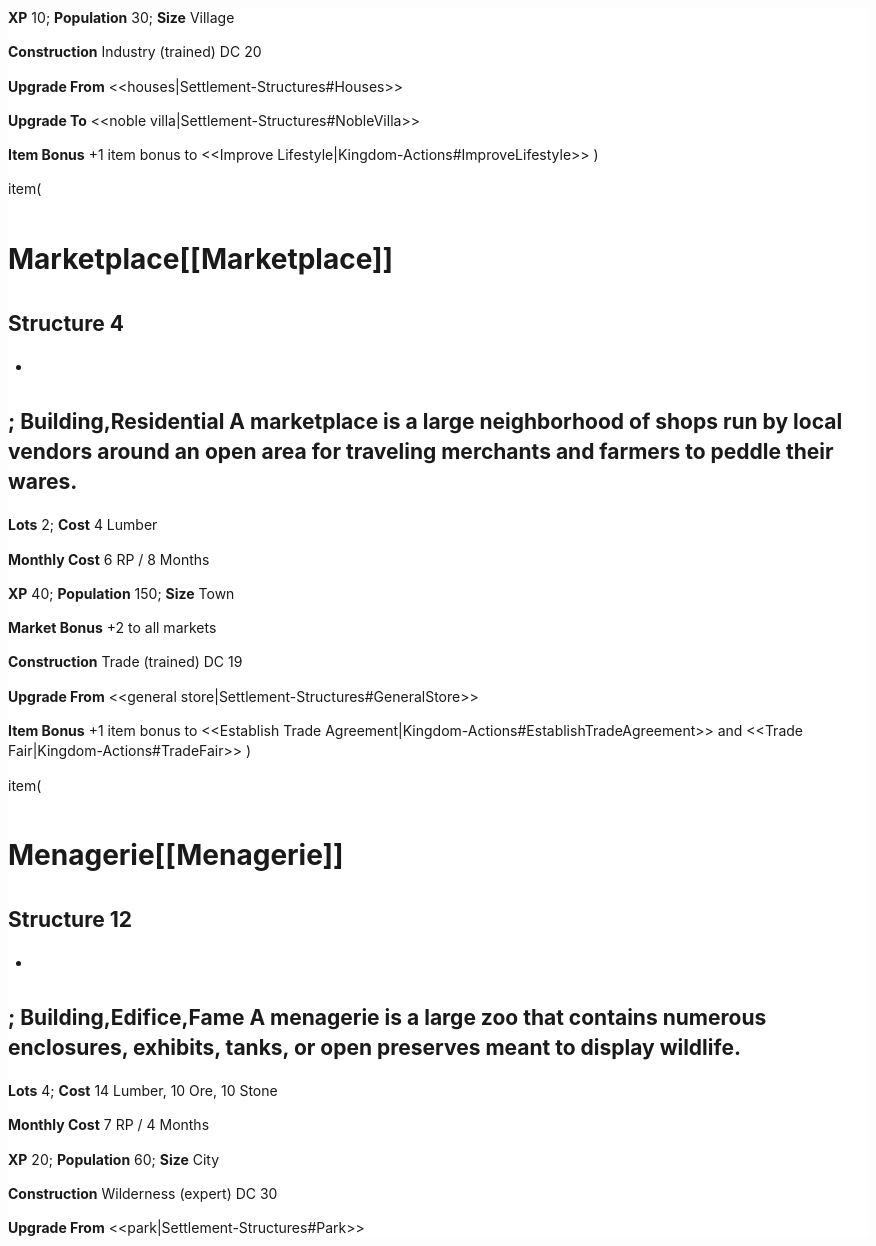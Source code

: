 **XP** 10; **Population** 30; **Size** Village

**Construction** Industry (trained) DC 20

**Upgrade From** <<houses|Settlement-Structures#Houses>>

**Upgrade To** <<noble villa|Settlement-Structures#NobleVilla>>

**Item Bonus** +1 item bonus to <<Improve Lifestyle|Kingdom-Actions#ImproveLifestyle>>
)

item(
# Marketplace[[Marketplace]]
## Structure 4
-
; Building,Residential
A marketplace is a large neighborhood of shops run by local vendors around an open area for traveling merchants and farmers to peddle their wares.
-

**Lots** 2; **Cost** 4 Lumber

**Monthly Cost** 6 RP / 8 Months

**XP** 40; **Population** 150; **Size** Town

**Market Bonus** +2 to all markets

**Construction** Trade (trained) DC 19

**Upgrade From** <<general store|Settlement-Structures#GeneralStore>>

**Item Bonus** +1 item bonus to <<Establish Trade Agreement|Kingdom-Actions#EstablishTradeAgreement>> and <<Trade Fair|Kingdom-Actions#TradeFair>>
)

item(
# Menagerie[[Menagerie]]
## Structure 12
-
; Building,Edifice,Fame
A menagerie is a large zoo that contains numerous enclosures, exhibits, tanks, or open preserves meant to display wildlife.
-

**Lots** 4; **Cost** 14 Lumber, 10 Ore, 10 Stone

**Monthly Cost** 7 RP / 4 Months

**XP** 20; **Population** 60; **Size** City

**Construction** Wilderness (expert) DC 30

**Upgrade From** <<park|Settlement-Structures#Park>>
